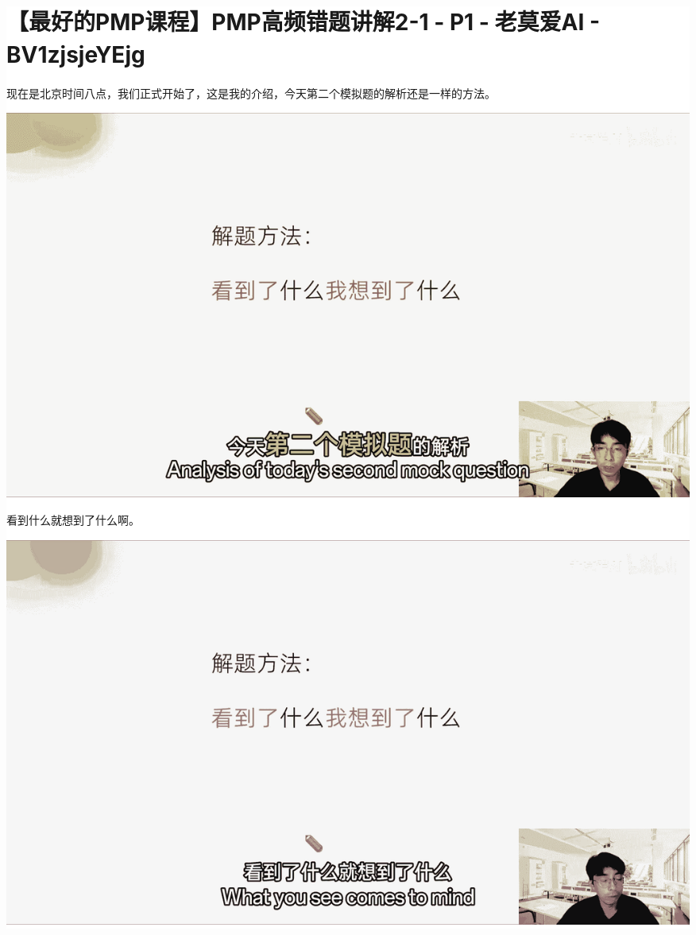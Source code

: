 # 【最好的PMP课程】PMP高频错题讲解2-1 - P1 - 老莫爱AI - BV1zjsjeYEjg

现在是北京时间八点，我们正式开始了，这是我的介绍，今天第二个模拟题的解析还是一样的方法。

![](img/c359edcd834d8c50f91a3d28a7bc240c_1.png)

看到什么就想到了什么啊。

![](img/c359edcd834d8c50f91a3d28a7bc240c_3.png)
